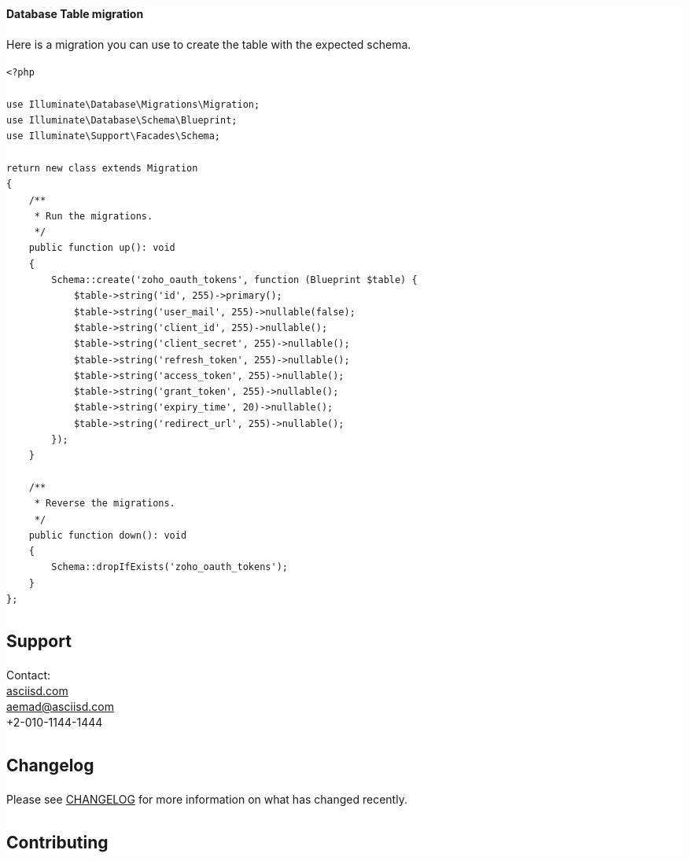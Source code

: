 #### Database Table migration
Here is a migration you can use to create the table with the expected schema.
```
<?php

use Illuminate\Database\Migrations\Migration;
use Illuminate\Database\Schema\Blueprint;
use Illuminate\Support\Facades\Schema;

return new class extends Migration
{
    /**
     * Run the migrations.
     */
    public function up(): void
    {
        Schema::create('zoho_oauth_tokens', function (Blueprint $table) {
            $table->string('id', 255)->primary();
            $table->string('user_mail', 255)->nullable(false);
            $table->string('client_id', 255)->nullable();
            $table->string('client_secret', 255)->nullable();
            $table->string('refresh_token', 255)->nullable();
            $table->string('access_token', 255)->nullable();
            $table->string('grant_token', 255)->nullable();
            $table->string('expiry_time', 20)->nullable();
            $table->string('redirect_url', 255)->nullable();
        });
    }

    /**
     * Reverse the migrations.
     */
    public function down(): void
    {
        Schema::dropIfExists('zoho_oauth_tokens');
    }
};
```


## Support

Contact:<br>
[asciisd.com](https://asciisd.com)<br>
aemad@asciisd.com<br>
+2-010-1144-1444

## Changelog

Please see [CHANGELOG](CHANGELOG.md) for more information on what has changed recently.

## Contributing
